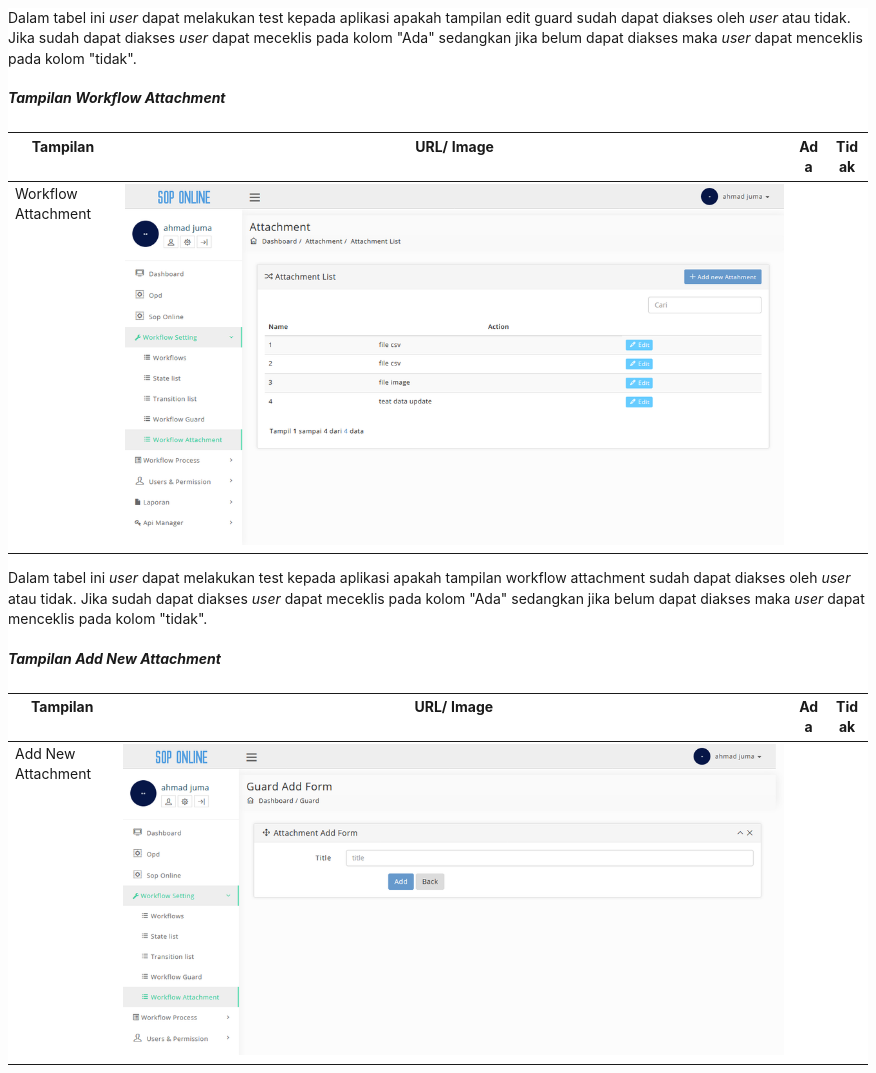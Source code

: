 Dalam tabel ini *user* dapat melakukan test kepada aplikasi apakah tampilan edit guard sudah dapat diakses oleh *user* atau tidak. Jika sudah dapat diakses *user* dapat meceklis pada kolom "Ada" sedangkan jika belum dapat diakses maka *user* dapat menceklis pada kolom "tidak".

##### Tampilan Workflow Attachment

| Tampilan            | URL/ Image                               | Ada  | Tidak |
| ------------------- | ---------------------------------------- | ---- | ----- |
| Workflow Attachment | [![Tampilan Workflow Attachment](../images/sop-online/integrasi-dan-pengujian/09-tampilan-workflow-attachment.png)](../images/sop-online/integrasi-dan-pengujian/09-tampilan-workflow-attachment.png) |      |       |

Dalam tabel ini *user* dapat melakukan test kepada aplikasi apakah tampilan workflow attachment sudah dapat diakses oleh *user* atau tidak. Jika sudah dapat diakses *user* dapat meceklis pada kolom "Ada" sedangkan jika belum dapat diakses maka *user* dapat menceklis pada kolom "tidak".


##### Tampilan Add New Attachment

| Tampilan           | URL/ Image                               | Ada  | Tidak |
| ------------------ | ---------------------------------------- | ---- | ----- |
| Add New Attachment | [![Tampilan Add New Attachment](../images/sop-online/integrasi-dan-pengujian/30-tampilan-add-attachment.png)](../images/sop-online/integrasi-dan-pengujian/30-tampilan-add-attachment.png) |      |       |
